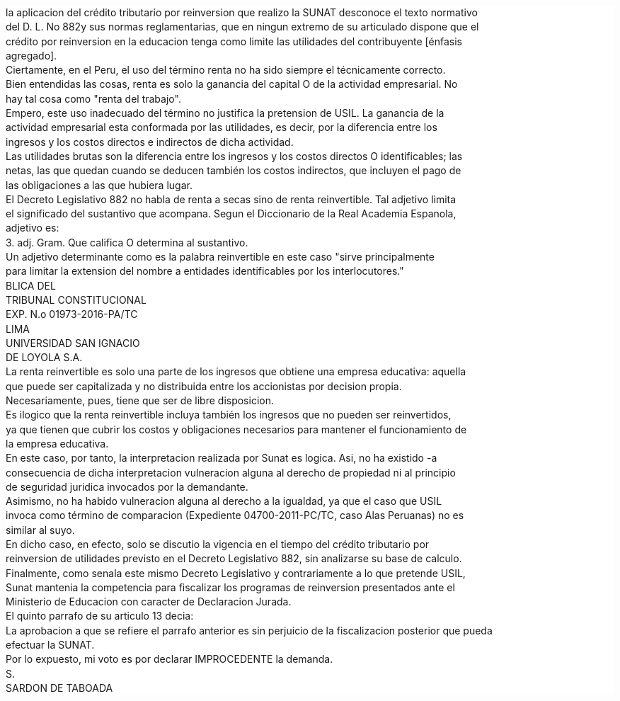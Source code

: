 la aplicacion del crédito tributario por reinversion que realizo la SUNAT desconoce el texto normativo  
del D. L. No 882y sus normas reglamentarias, que en ningun extremo de su articulado dispone que el  
crédito por reinversion en la educacion tenga como limite las utilidades del contribuyente [énfasis  
agregado].  
Ciertamente, en el Peru, el uso del término renta no ha sido siempre el técnicamente correcto.  
Bien entendidas las cosas, renta es solo la ganancia del capital O de la actividad empresarial. No  
hay tal cosa como "renta del trabajo".  
Empero, este uso inadecuado del término no justifica la pretension de USIL. La ganancia de la  
actividad empresarial esta conformada por las utilidades, es decir, por la diferencia entre los  
ingresos y los costos directos e indirectos de dicha actividad.  
Las utilidades brutas son la diferencia entre los ingresos y los costos directos O identificables; las  
netas, las que quedan cuando se deducen también los costos indirectos, que incluyen el pago de  
las obligaciones a las que hubiera lugar.  
El Decreto Legislativo 882 no habla de renta a secas sino de renta reinvertible. Tal adjetivo limita  
el significado del sustantivo que acompana. Segun el Diccionario de la Real Academia Espanola,  
adjetivo es:  
3. adj. Gram. Que califica O determina al sustantivo.  
Un adjetivo determinante como es la palabra reinvertible en este caso "sirve principalmente  
para limitar la extension del nombre a entidades identificables por los interlocutores."  
BLICA DEL  
TRIBUNAL CONSTITUCIONAL  
EXP. N.o 01973-2016-PA/TC  
LIMA  
UNIVERSIDAD SAN IGNACIO  
DE LOYOLA S.A.  
La renta reinvertible es solo una parte de los ingresos que obtiene una empresa educativa: aquella  
que puede ser capitalizada y no distribuida entre los accionistas por decision propia.  
Necesariamente, pues, tiene que ser de libre disposicion.  
Es ilogico que la renta reinvertible incluya también los ingresos que no pueden ser reinvertidos,  
ya que tienen que cubrir los costos y obligaciones necesarios para mantener el funcionamiento de  
la empresa educativa.  
En este caso, por tanto, la interpretacion realizada por Sunat es logica. Asi, no ha existido -a  
consecuencia de dicha interpretacion vulneracion alguna al derecho de propiedad ni al principio  
de seguridad juridica invocados por la demandante.  
Asimismo, no ha habido vulneracion alguna al derecho a la igualdad, ya que el caso que USIL  
invoca como término de comparacion (Expediente 04700-2011-PC/TC, caso Alas Peruanas) no es  
similar al suyo.  
En dicho caso, en efecto, solo se discutio la vigencia en el tiempo del crédito tributario por  
reinversion de utilidades previsto en el Decreto Legislativo 882, sin analizarse su base de calculo.  
Finalmente, como senala este mismo Decreto Legislativo y contrariamente a lo que pretende USIL,  
Sunat mantenia la competencia para fiscalizar los programas de reinversion presentados ante el  
Ministerio de Educacion con caracter de Declaracion Jurada.  
El quinto parrafo de su articulo 13 decia:  
La aprobacion a que se refiere el parrafo anterior es sin perjuicio de la fiscalizacion posterior que pueda  
efectuar la SUNAT.  
Por lo expuesto, mi voto es por declarar IMPROCEDENTE la demanda.  
S.  
SARDON DE TABOADA